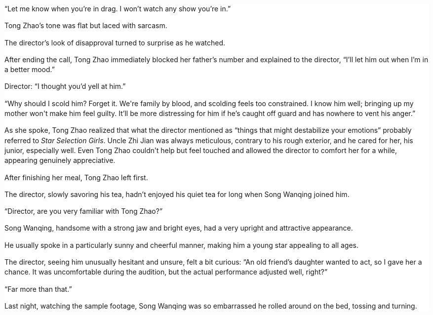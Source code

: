  
“Let me know when you’re in drag. I won’t watch any show you’re in.”
 

 
Tong Zhao’s tone was flat but laced with sarcasm.
 

 
The director’s look of disapproval turned to surprise as he watched.
 

 
After ending the call, Tong Zhao immediately blocked her father’s number and explained to the director, “I’ll let him out when I’m in a better mood.”
 

 
Director: “I thought you’d yell at him.”
 

 
“Why should I scold him? Forget it. We're family by blood, and scolding feels too constrained. I know him well; bringing up my mother won't make him feel guilty. It’ll be more distressing for him if he’s caught off guard and has nowhere to vent his anger.”
 

 
As she spoke, Tong Zhao realized that what the director mentioned as “things that might destabilize your emotions” probably referred to *Star Selection Girls*. Uncle Zhi Jian was always meticulous, contrary to his rough exterior, and he cared for her, his junior, especially well. Even Tong Zhao couldn’t help but feel touched and allowed the director to comfort her for a while, appearing genuinely appreciative.
 

 
After finishing her meal, Tong Zhao left first.
 

 
The director, slowly savoring his tea, hadn’t enjoyed his quiet tea for long when Song Wanqing joined him.
 

 
“Director, are you very familiar with Tong Zhao?”
 

 
Song Wanqing, handsome with a strong jaw and bright eyes, had a very upright and attractive appearance.
 

 
He usually spoke in a particularly sunny and cheerful manner, making him a young star appealing to all ages.
 

 
The director, seeing him unusually hesitant and unsure, felt a bit curious: “An old friend’s daughter wanted to act, so I gave her a chance. It was uncomfortable during the audition, but the actual performance adjusted well, right?”
 

 
“Far more than that.”
 

 
Last night, watching the sample footage, Song Wanqing was so embarrassed he rolled around on the bed, tossing and turning.
 